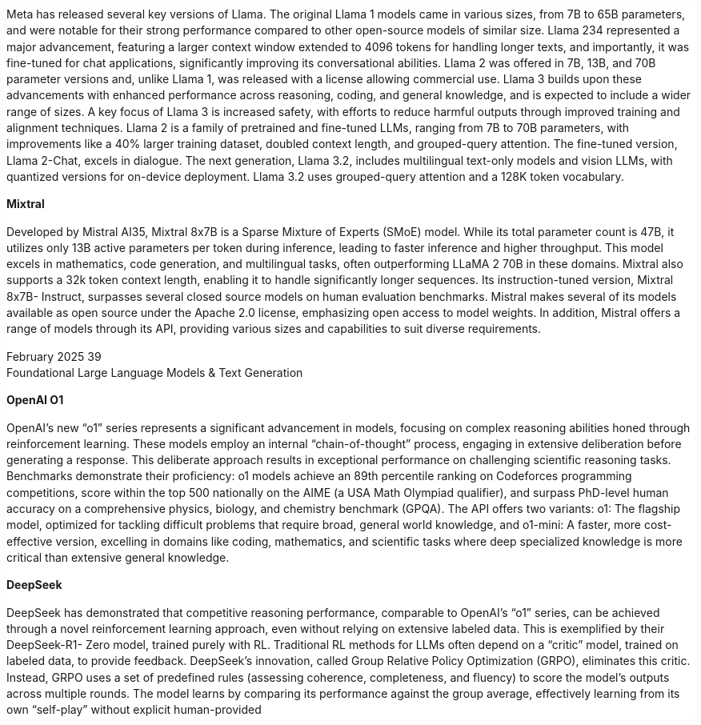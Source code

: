 Meta has released several key versions of Llama. The original Llama 1 models came in various  sizes, from 7B to 65B parameters, and were notable for their strong performance compared  to other open-source models of similar size. Llama 234 represented a major advancement,  featuring a larger context window extended to 4096 tokens for handling longer texts, and  importantly, it was fine-tuned for chat applications, significantly improving its conversational  abilities. Llama 2 was offered in 7B, 13B, and 70B parameter versions and, unlike Llama 1, was  released with a license allowing commercial use. Llama 3 builds upon these advancements  with enhanced performance across reasoning, coding, and general knowledge, and is  expected to include a wider range of sizes. A key focus of Llama 3 is increased safety, with  efforts to reduce harmful outputs through improved training and alignment techniques. Llama  2 is a family of pretrained and fine-tuned LLMs, ranging from 7B to 70B parameters, with  improvements like a 40% larger training dataset, doubled context length, and grouped-query  attention. The fine-tuned version, Llama 2-Chat, excels in dialogue. The next generation,  Llama 3.2, includes multilingual text-only models and vision LLMs, with quantized versions for  on-device deployment. Llama 3.2 uses grouped-query attention and a 128K token vocabulary. 

**Mixtral** 

Developed by Mistral AI35, Mixtral 8x7B is a Sparse Mixture of Experts (SMoE) model. While its  total parameter count is 47B, it utilizes only 13B active parameters per token during inference,  leading to faster inference and higher throughput. This model excels in mathematics, code  generation, and multilingual tasks, often outperforming LLaMA 2 70B in these domains.  Mixtral also supports a 32k token context length, enabling it to handle significantly longer  sequences. Its instruction-tuned version, Mixtral 8x7B- Instruct, surpasses several closed source models on human evaluation benchmarks. Mistral makes several of its models  available as open source under the Apache 2.0 license, emphasizing open access to model  weights. In addition, Mistral offers a range of models through its API, providing various sizes  and capabilities to suit diverse requirements.

February 2025 39   
Foundational Large Language Models & Text Generation 

**OpenAI O1** 

OpenAI’s new “o1” series represents a significant advancement in models, focusing on  complex reasoning abilities honed through reinforcement learning. These models employ an  internal “chain-of-thought” process, engaging in extensive deliberation before generating  a response. This deliberate approach results in exceptional performance on challenging  scientific reasoning tasks. Benchmarks demonstrate their proficiency: o1 models achieve  an 89th percentile ranking on Codeforces programming competitions, score within the top  500 nationally on the AIME (a USA Math Olympiad qualifier), and surpass PhD-level human  accuracy on a comprehensive physics, biology, and chemistry benchmark (GPQA). The API  offers two variants: o1: The flagship model, optimized for tackling difficult problems that  require broad, general world knowledge, and o1-mini: A faster, more cost-effective version,  excelling in domains like coding, mathematics, and scientific tasks where deep specialized  knowledge is more critical than extensive general knowledge. 

**DeepSeek** 

DeepSeek has demonstrated that competitive reasoning performance, comparable to  OpenAI’s “o1” series, can be achieved through a novel reinforcement learning approach,  even without relying on extensive labeled data. This is exemplified by their DeepSeek-R1- Zero model, trained purely with RL. Traditional RL methods for LLMs often depend on a  “critic” model, trained on labeled data, to provide feedback. DeepSeek’s innovation, called  Group Relative Policy Optimization (GRPO), eliminates this critic. Instead, GRPO uses a set  of predefined rules (assessing coherence, completeness, and fluency) to score the model’s  outputs across multiple rounds. The model learns by comparing its performance against the  group average, effectively learning from its own “self-play” without explicit human-provided 
